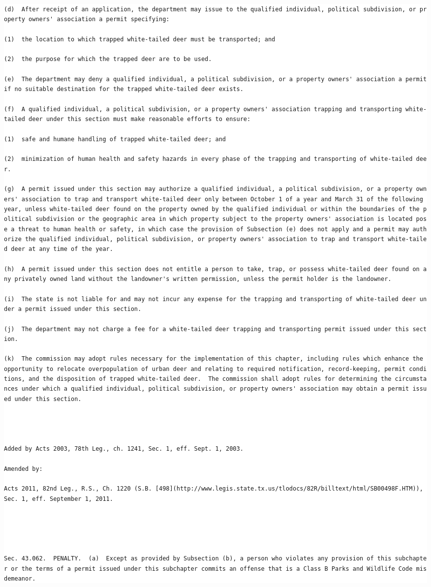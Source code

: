     (d)  After receipt of an application, the department may issue to the qualified individual, political subdivision, or property owners' association a permit specifying:
    
    (1)  the location to which trapped white-tailed deer must be transported; and
    
    (2)  the purpose for which the trapped deer are to be used.
    
    (e)  The department may deny a qualified individual, a political subdivision, or a property owners' association a permit if no suitable destination for the trapped white-tailed deer exists.
    
    (f)  A qualified individual, a political subdivision, or a property owners' association trapping and transporting white-tailed deer under this section must make reasonable efforts to ensure:
    
    (1)  safe and humane handling of trapped white-tailed deer; and
    
    (2)  minimization of human health and safety hazards in every phase of the trapping and transporting of white-tailed deer.
    
    (g)  A permit issued under this section may authorize a qualified individual, a political subdivision, or a property owners' association to trap and transport white-tailed deer only between October 1 of a year and March 31 of the following year, unless white-tailed deer found on the property owned by the qualified individual or within the boundaries of the political subdivision or the geographic area in which property subject to the property owners' association is located pose a threat to human health or safety, in which case the provision of Subsection (e) does not apply and a permit may authorize the qualified individual, political subdivision, or property owners' association to trap and transport white-tailed deer at any time of the year.
    
    (h)  A permit issued under this section does not entitle a person to take, trap, or possess white-tailed deer found on any privately owned land without the landowner's written permission, unless the permit holder is the landowner.
    
    (i)  The state is not liable for and may not incur any expense for the trapping and transporting of white-tailed deer under a permit issued under this section.
    
    (j)  The department may not charge a fee for a white-tailed deer trapping and transporting permit issued under this section.
    
    (k)  The commission may adopt rules necessary for the implementation of this chapter, including rules which enhance the opportunity to relocate overpopulation of urban deer and relating to required notification, record-keeping, permit conditions, and the disposition of trapped white-tailed deer.  The commission shall adopt rules for determining the circumstances under which a qualified individual, political subdivision, or property owners' association may obtain a permit issued under this section.
    
    
    
    
    Added by Acts 2003, 78th Leg., ch. 1241, Sec. 1, eff. Sept. 1, 2003.
    
    Amended by: 
    
    Acts 2011, 82nd Leg., R.S., Ch. 1220 (S.B. [498](http://www.legis.state.tx.us/tlodocs/82R/billtext/html/SB00498F.HTM)), Sec. 1, eff. September 1, 2011.
    
    
    
    
    
    Sec. 43.062.  PENALTY.  (a)  Except as provided by Subsection (b), a person who violates any provision of this subchapter or the terms of a permit issued under this subchapter commits an offense that is a Class B Parks and Wildlife Code misdemeanor.
    
